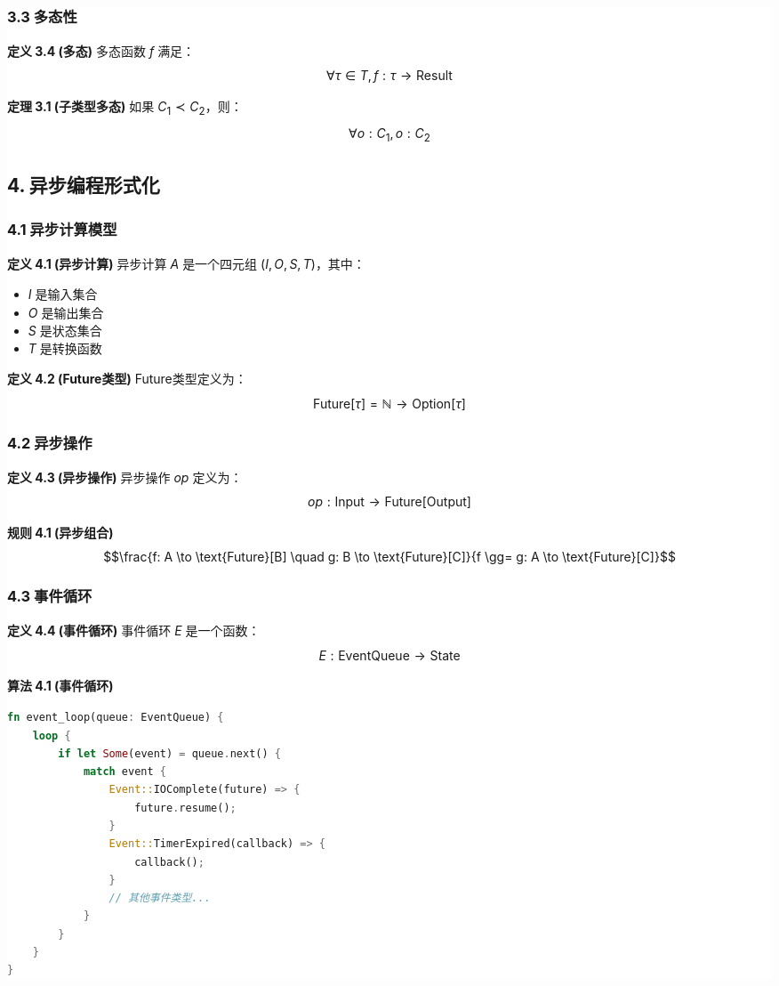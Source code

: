 ### 3.3 多态性

**定义 3.4 (多态)**
多态函数 $f$ 满足：
$$\forall \tau \in T, f: \tau \to \text{Result}$$

**定理 3.1 (子类型多态)**
如果 $C_1 \prec C_2$，则：
$$\forall o: C_1, o: C_2$$

## 4. 异步编程形式化

### 4.1 异步计算模型

**定义 4.1 (异步计算)**
异步计算 $A$ 是一个四元组 $(I, O, S, T)$，其中：

- $I$ 是输入集合
- $O$ 是输出集合
- $S$ 是状态集合
- $T$ 是转换函数

**定义 4.2 (Future类型)**
Future类型定义为：
$$\text{Future}[\tau] = \mathbb{N} \to \text{Option}[\tau]$$

### 4.2 异步操作

**定义 4.3 (异步操作)**
异步操作 $op$ 定义为：
$$op: \text{Input} \to \text{Future}[\text{Output}]$$

**规则 4.1 (异步组合)**
$$\frac{f: A \to \text{Future}[B] \quad g: B \to \text{Future}[C]}{f \gg= g: A \to \text{Future}[C]}$$

### 4.3 事件循环

**定义 4.4 (事件循环)**
事件循环 $E$ 是一个函数：
$$E: \text{EventQueue} \to \text{State}$$

**算法 4.1 (事件循环)**

```rust
fn event_loop(queue: EventQueue) {
    loop {
        if let Some(event) = queue.next() {
            match event {
                Event::IOComplete(future) => {
                    future.resume();
                }
                Event::TimerExpired(callback) => {
                    callback();
                }
                // 其他事件类型...
            }
        }
    }
}
```
